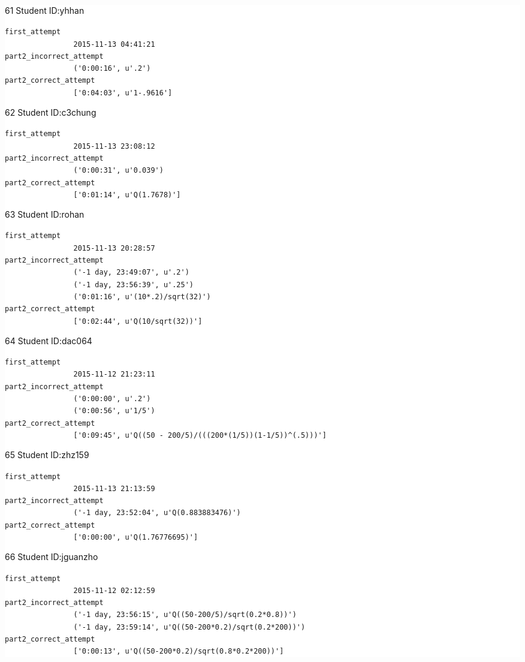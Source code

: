 61 Student ID:yhhan

	first_attempt
					2015-11-13 04:41:21
	part2_incorrect_attempt
					('0:00:16', u'.2')
	part2_correct_attempt
					['0:04:03', u'1-.9616']

62 Student ID:c3chung

	first_attempt
					2015-11-13 23:08:12
	part2_incorrect_attempt
					('0:00:31', u'0.039')
	part2_correct_attempt
					['0:01:14', u'Q(1.7678)']

63 Student ID:rohan

	first_attempt
					2015-11-13 20:28:57
	part2_incorrect_attempt
					('-1 day, 23:49:07', u'.2')
					('-1 day, 23:56:39', u'.25')
					('0:01:16', u'(10*.2)/sqrt(32)')
	part2_correct_attempt
					['0:02:44', u'Q(10/sqrt(32))']

64 Student ID:dac064

	first_attempt
					2015-11-12 21:23:11
	part2_incorrect_attempt
					('0:00:00', u'.2')
					('0:00:56', u'1/5')
	part2_correct_attempt
					['0:09:45', u'Q((50 - 200/5)/(((200*(1/5))(1-1/5))^(.5)))']

65 Student ID:zhz159

	first_attempt
					2015-11-13 21:13:59
	part2_incorrect_attempt
					('-1 day, 23:52:04', u'Q(0.883883476)')
	part2_correct_attempt
					['0:00:00', u'Q(1.76776695)']

66 Student ID:jguanzho

	first_attempt
					2015-11-12 02:12:59
	part2_incorrect_attempt
					('-1 day, 23:56:15', u'Q((50-200/5)/sqrt(0.2*0.8))')
					('-1 day, 23:59:14', u'Q((50-200*0.2)/sqrt(0.2*200))')
	part2_correct_attempt
					['0:00:13', u'Q((50-200*0.2)/sqrt(0.8*0.2*200))']
